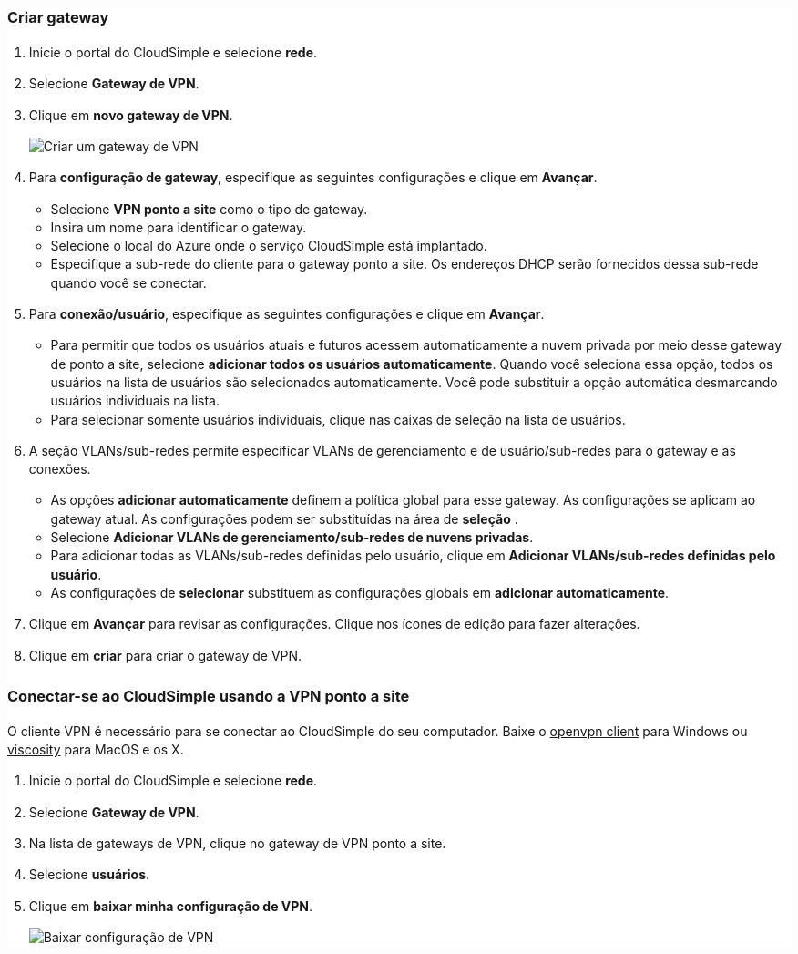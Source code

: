 ### <a name="create-gateway"></a>Criar gateway

1. Inicie o portal do CloudSimple e selecione **rede**.
2. Selecione **Gateway de VPN**.
3. Clique em **novo gateway de VPN**.

    ![Criar um gateway de VPN](media/create-vpn-gateway.png)

4. Para **configuração de gateway**, especifique as seguintes configurações e clique em **Avançar**.

    * Selecione **VPN ponto a site** como o tipo de gateway.
    * Insira um nome para identificar o gateway.
    * Selecione o local do Azure onde o serviço CloudSimple está implantado.
    * Especifique a sub-rede do cliente para o gateway ponto a site.  Os endereços DHCP serão fornecidos dessa sub-rede quando você se conectar.

5. Para **conexão/usuário**, especifique as seguintes configurações e clique em **Avançar**.

    * Para permitir que todos os usuários atuais e futuros acessem automaticamente a nuvem privada por meio desse gateway de ponto a site, selecione **adicionar todos os usuários automaticamente**. Quando você seleciona essa opção, todos os usuários na lista de usuários são selecionados automaticamente. Você pode substituir a opção automática desmarcando usuários individuais na lista.
    * Para selecionar somente usuários individuais, clique nas caixas de seleção na lista de usuários.

6. A seção VLANs/sub-redes permite especificar VLANs de gerenciamento e de usuário/sub-redes para o gateway e as conexões.

    * As opções **adicionar automaticamente** definem a política global para esse gateway. As configurações se aplicam ao gateway atual. As configurações podem ser substituídas na área de **seleção** .
    * Selecione **Adicionar VLANs de gerenciamento/sub-redes de nuvens privadas**.
    * Para adicionar todas as VLANs/sub-redes definidas pelo usuário, clique em **Adicionar VLANs/sub-redes definidas pelo usuário**.
    * As configurações de **selecionar** substituem as configurações globais em **adicionar automaticamente**.

7. Clique em **Avançar** para revisar as configurações. Clique nos ícones de edição para fazer alterações.
8. Clique em **criar** para criar o gateway de VPN.

### <a name="connect-to-cloudsimple-using-point-to-site-vpn"></a>Conectar-se ao CloudSimple usando a VPN ponto a site

O cliente VPN é necessário para se conectar ao CloudSimple do seu computador.  Baixe o [openvpn client](https://openvpn.net/community-downloads/) para Windows ou [viscosity](https://www.sparklabs.com/viscosity/download/) para MacOS e os X.

1. Inicie o portal do CloudSimple e selecione **rede**.
2. Selecione **Gateway de VPN**.
3. Na lista de gateways de VPN, clique no gateway de VPN ponto a site.
4. Selecione **usuários**.
5. Clique em **baixar minha configuração de VPN**.

    ![Baixar configuração de VPN](media/download-p2s-vpn-configuration.png)
